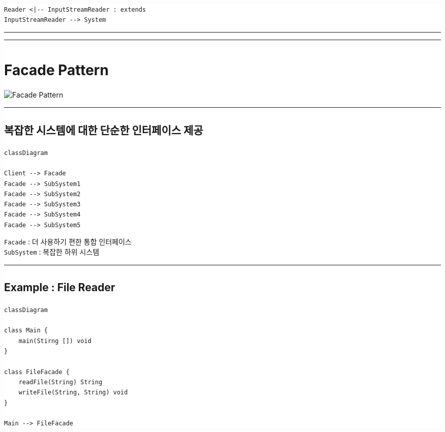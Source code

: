 ```mermaid
Reader <|-- InputStreamReader : extends
InputStreamReader --> System
```










---
---









# Facade Pattern

![Facade Pattern](https://refactoring.guru/images/patterns/content/facade/facade.png)




---



## 복잡한 시스템에 대한 단순한 인터페이스 제공


```mermaid
classDiagram

Client --> Facade
Facade --> SubSystem1
Facade --> SubSystem2
Facade --> SubSystem3
Facade --> SubSystem4
Facade --> SubSystem5
```

`Facade` : 더 사용하기 편한 통합 인터페이스   
`SubSystem` : 복잡한 하위 시스템




---




## Example : File Reader


```mermaid
classDiagram

class Main {
    main(Stirng []) void
}

class FileFacade {
    readFile(String) String
    writeFile(String, String) void
}

Main --> FileFacade
```